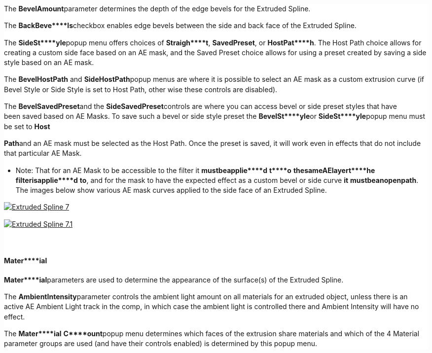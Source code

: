 
The **B****e****v****e****l****Am****ount**parameter determines the depth of the edge bevels for the Extruded Spline.


The **Ba****c****k****B****e****v****e****ls**checkbox enables edge bevels between the side and back face of the Extruded Spline.


The **Side****S****t****yle**popup menu offers choices of **S****tr****aigh****t**, **Sav****e****d****P****re****s****et**, or **Host****Pa****t****h**. The Host Path choice allows for creating a custom side face based on an AE mask, and the Saved Preset choice allows for using a preset created by saving a side style based on an AE mask.


The **B****e****v****e****l****Host****Pa****t****h** and **Side****Host****Pa****t****h**popup menus are where it is possible to select an AE mask as a custom extrusion curve (if Bevel Style or Side Style is set to Host Path, other wise these controls are disabled).


The **B****e****v****e****l****Sav****e****d****P****re****s****e****t**and the **Side****Sav****e****d****P****re****s****e****t**controls are where you can access bevel or side preset styles that have been saved based on AE Masks. To save such a bevel or side style preset the **B****e****v****e****l****S****t****yle**or **Side****S****t****yle**popup menu must be set to **Host**


**Pa****t****h**and an AE mask must be selected as the Host Path. Once the preset is saved, it will work even in effects that do not include that particular AE Mask.


* Note: That for an AE Mask to be accessible to the filter it **m****ust****be****appli****e****d** **t****o** **t****he****sa****m****e****A****E****lay****e****r****t****he** **f****il****te****r****is****appli****e****d** **to**, and for the mask to have the expected effect as a custom bevel or side curve **it** **m****ust****be****an****op****e****n****pa****th**. The images below show various AE mask curves applied to the side face of an Extruded Spline.


[![Extruded Spline 7](https://borisfx-com-res.cloudinary.com/image/upload//documentation/continuum/uploads/2013/06/Extruded-Spline-7.jpg)](https://borisfx-com-res.cloudinary.com/image/upload//documentation/continuum/uploads/2013/06/Extruded-Spline-7.jpg)


[![Extruded Spline 7.1](https://borisfx-com-res.cloudinary.com/image/upload//documentation/continuum/uploads/2013/06/Extruded-Spline-7.1.jpg)](https://borisfx-com-res.cloudinary.com/image/upload//documentation/continuum/uploads/2013/06/Extruded-Spline-7.1.jpg)


 


#### **M****a****ter****ial**


**M****a****ter****ial**parameters are used to determine the appearance of the surface(s) of the Extruded Spline.


The **Am****bi****e****nt****In****te****nsi****t****y**parameter controls the ambient light amount on all materials for an extruded object, unless there is an active AE Ambient Light track in the comp, in which case the ambient light is controlled there and Ambient Intensity will have no effect.


The **M****a****ter****ial** **C****ount**popup menu determines which faces of the extrusion share materials and which of the 4 Material parameter groups are used (and have their controls enabled) is determined by this popup menu.
